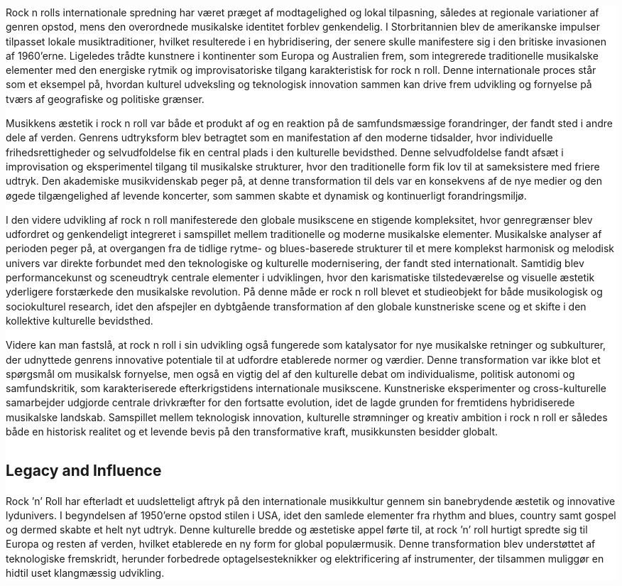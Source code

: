 Rock n rolls internationale spredning har været præget af modtagelighed og lokal tilpasning, således
at regionale variationer af genren opstod, mens den overordnede musikalske identitet forblev
genkendelig. I Storbritannien blev de amerikanske impulser tilpasset lokale musiktraditioner,
hvilket resulterede i en hybridisering, der senere skulle manifestere sig i den britiske invasionen
af 1960’erne. Ligeledes trådte kunstnere i kontinenter som Europa og Australien frem, som
integrerede traditionelle musikalske elementer med den energiske rytmik og improvisatoriske tilgang
karakteristisk for rock n roll. Denne internationale proces står som et eksempel på, hvordan
kulturel udveksling og teknologisk innovation sammen kan drive frem udvikling og fornyelse på tværs
af geografiske og politiske grænser.

Musikkens æstetik i rock n roll var både et produkt af og en reaktion på de samfundsmæssige
forandringer, der fandt sted i andre dele af verden. Genrens udtryksform blev betragtet som en
manifestation af den moderne tidsalder, hvor individuelle frihedsrettigheder og selvudfoldelse fik
en central plads i den kulturelle bevidsthed. Denne selvudfoldelse fandt afsæt i improvisation og
eksperimentel tilgang til musikalske strukturer, hvor den traditionelle form fik lov til at
sameksistere med friere udtryk. Den akademiske musikvidenskab peger på, at denne transformation til
dels var en konsekvens af de nye medier og den øgede tilgængelighed af levende koncerter, som sammen
skabte et dynamisk og kontinuerligt forandringsmiljø.

I den videre udvikling af rock n roll manifesterede den globale musikscene en stigende kompleksitet,
hvor genregrænser blev udfordret og genkendeligt integreret i samspillet mellem traditionelle og
moderne musikalske elementer. Musikalske analyser af perioden peger på, at overgangen fra de tidlige
rytme- og blues-baserede strukturer til et mere komplekst harmonisk og melodisk univers var direkte
forbundet med den teknologiske og kulturelle modernisering, der fandt sted internationalt. Samtidig
blev performancekunst og sceneudtryk centrale elementer i udviklingen, hvor den karismatiske
tilstedeværelse og visuelle æstetik yderligere forstærkede den musikalske revolution. På denne måde
er rock n roll blevet et studieobjekt for både musikologisk og sociokulturel research, idet den
afspejler en dybtgående transformation af den globale kunstneriske scene og et skifte i den
kollektive kulturelle bevidsthed.

Videre kan man fastslå, at rock n roll i sin udvikling også fungerede som katalysator for nye
musikalske retninger og subkulturer, der udnyttede genrens innovative potentiale til at udfordre
etablerede normer og værdier. Denne transformation var ikke blot et spørgsmål om musikalsk
fornyelse, men også en vigtig del af den kulturelle debat om individualisme, politisk autonomi og
samfundskritik, som karakteriserede efterkrigstidens internationale musikscene. Kunstneriske
eksperimenter og cross-kulturelle samarbejder udgjorde centrale drivkræfter for den fortsatte
evolution, idet de lagde grunden for fremtidens hybridiserede musikalske landskab. Samspillet mellem
teknologisk innovation, kulturelle strømninger og kreativ ambition i rock n roll er således både en
historisk realitet og et levende bevis på den transformative kraft, musikkunsten besidder globalt.

## Legacy and Influence

Rock ’n’ Roll har efterladt et uudsletteligt aftryk på den internationale musikkultur gennem sin
banebrydende æstetik og innovative lydunivers. I begyndelsen af 1950’erne opstod stilen i USA, idet
den samlede elementer fra rhythm and blues, country samt gospel og dermed skabte et helt nyt udtryk.
Denne kulturelle bredde og æstetiske appel førte til, at rock ’n’ roll hurtigt spredte sig til
Europa og resten af verden, hvilket etablerede en ny form for global populærmusik. Denne
transformation blev understøttet af teknologiske fremskridt, herunder forbedrede optagelsesteknikker
og elektrificering af instrumenter, der tilsammen muliggør en hidtil uset klangmæssig udvikling.
